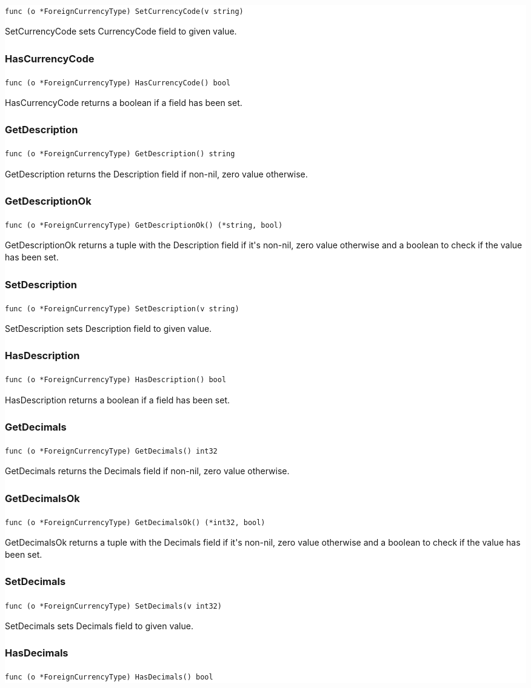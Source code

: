 `func (o *ForeignCurrencyType) SetCurrencyCode(v string)`

SetCurrencyCode sets CurrencyCode field to given value.

### HasCurrencyCode

`func (o *ForeignCurrencyType) HasCurrencyCode() bool`

HasCurrencyCode returns a boolean if a field has been set.

### GetDescription

`func (o *ForeignCurrencyType) GetDescription() string`

GetDescription returns the Description field if non-nil, zero value otherwise.

### GetDescriptionOk

`func (o *ForeignCurrencyType) GetDescriptionOk() (*string, bool)`

GetDescriptionOk returns a tuple with the Description field if it's non-nil, zero value otherwise
and a boolean to check if the value has been set.

### SetDescription

`func (o *ForeignCurrencyType) SetDescription(v string)`

SetDescription sets Description field to given value.

### HasDescription

`func (o *ForeignCurrencyType) HasDescription() bool`

HasDescription returns a boolean if a field has been set.

### GetDecimals

`func (o *ForeignCurrencyType) GetDecimals() int32`

GetDecimals returns the Decimals field if non-nil, zero value otherwise.

### GetDecimalsOk

`func (o *ForeignCurrencyType) GetDecimalsOk() (*int32, bool)`

GetDecimalsOk returns a tuple with the Decimals field if it's non-nil, zero value otherwise
and a boolean to check if the value has been set.

### SetDecimals

`func (o *ForeignCurrencyType) SetDecimals(v int32)`

SetDecimals sets Decimals field to given value.

### HasDecimals

`func (o *ForeignCurrencyType) HasDecimals() bool`
